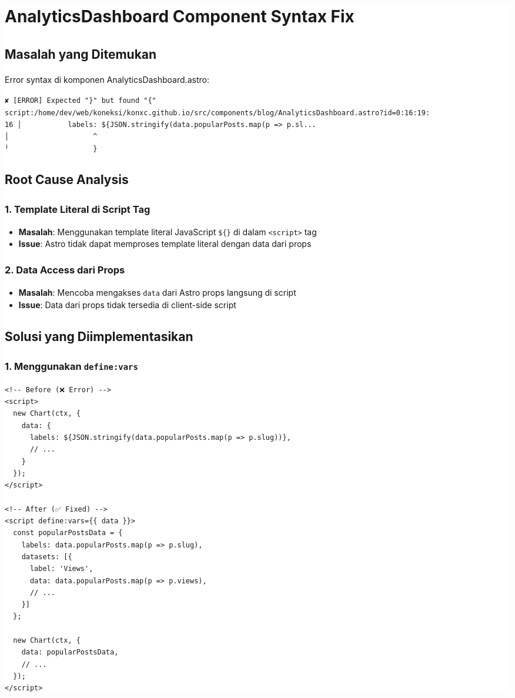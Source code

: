 # AnalyticsDashboard Component Syntax Fix

## Masalah yang Ditemukan

Error syntax di komponen AnalyticsDashboard.astro:
```
✘ [ERROR] Expected "}" but found "{"
script:/home/dev/web/koneksi/konxc.github.io/src/components/blog/AnalyticsDashboard.astro?id=0:16:19:
16 │           labels: ${JSON.stringify(data.popularPosts.map(p => p.sl...
│                    ^
╵                    }
```

## Root Cause Analysis

### 1. **Template Literal di Script Tag**
- **Masalah**: Menggunakan template literal JavaScript `${}` di dalam `<script>` tag
- **Issue**: Astro tidak dapat memproses template literal dengan data dari props

### 2. **Data Access dari Props**
- **Masalah**: Mencoba mengakses `data` dari Astro props langsung di script
- **Issue**: Data dari props tidak tersedia di client-side script

## Solusi yang Diimplementasikan

### 1. **Menggunakan `define:vars`**
```astro
<!-- Before (❌ Error) -->
<script>
  new Chart(ctx, {
    data: {
      labels: ${JSON.stringify(data.popularPosts.map(p => p.slug))},
      // ...
    }
  });
</script>

<!-- After (✅ Fixed) -->
<script define:vars={{ data }}>
  const popularPostsData = {
    labels: data.popularPosts.map(p => p.slug),
    datasets: [{
      label: 'Views',
      data: data.popularPosts.map(p => p.views),
      // ...
    }]
  };
  
  new Chart(ctx, {
    data: popularPostsData,
    // ...
  });
</script>
```
